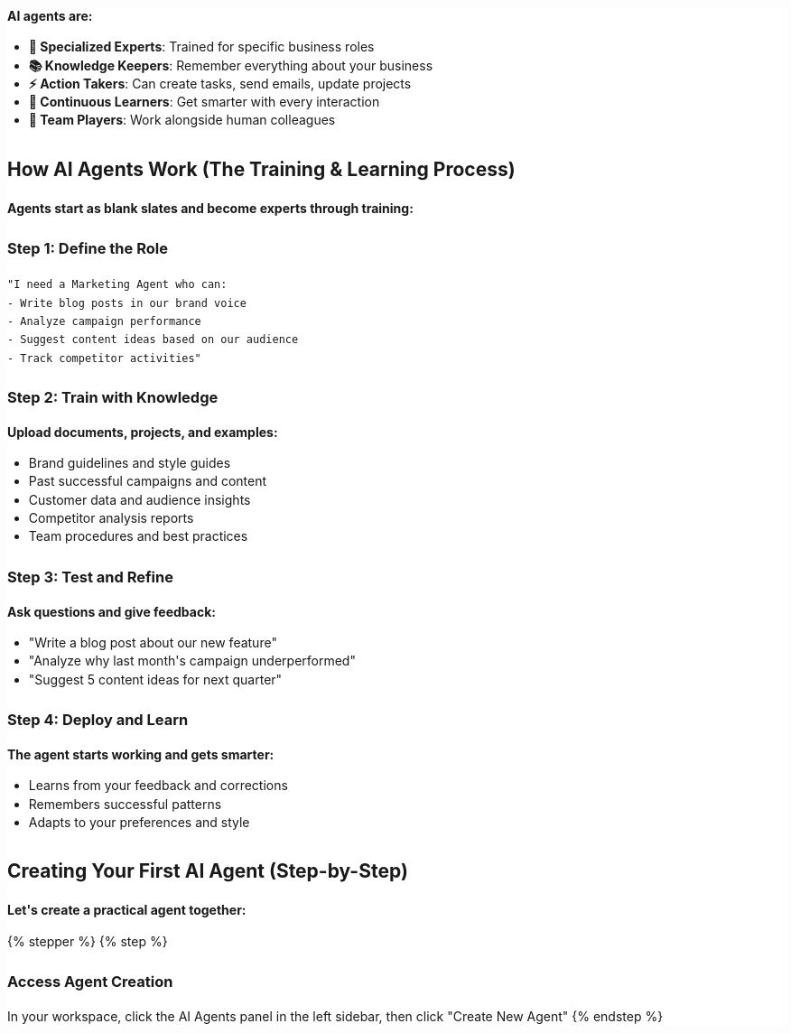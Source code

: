 **AI agents are:**
- **🧠 Specialized Experts**: Trained for specific business roles
- **📚 Knowledge Keepers**: Remember everything about your business
- **⚡ Action Takers**: Can create tasks, send emails, update projects
- **🔄 Continuous Learners**: Get smarter with every interaction
- **🤝 Team Players**: Work alongside human colleagues

## How AI Agents Work (The Training & Learning Process)

**Agents start as blank slates and become experts through training:**

### Step 1: Define the Role
```
"I need a Marketing Agent who can:
- Write blog posts in our brand voice
- Analyze campaign performance
- Suggest content ideas based on our audience
- Track competitor activities"
```

### Step 2: Train with Knowledge
**Upload documents, projects, and examples:**
- Brand guidelines and style guides
- Past successful campaigns and content
- Customer data and audience insights
- Competitor analysis reports
- Team procedures and best practices

### Step 3: Test and Refine
**Ask questions and give feedback:**
- "Write a blog post about our new feature"
- "Analyze why last month's campaign underperformed"
- "Suggest 5 content ideas for next quarter"

### Step 4: Deploy and Learn
**The agent starts working and gets smarter:**
- Learns from your feedback and corrections
- Remembers successful patterns
- Adapts to your preferences and style

## Creating Your First AI Agent (Step-by-Step)

**Let's create a practical agent together:**

{% stepper %}
{% step %}
### Access Agent Creation
In your workspace, click the AI Agents panel in the left sidebar, then click "Create New Agent"
{% endstep %}
